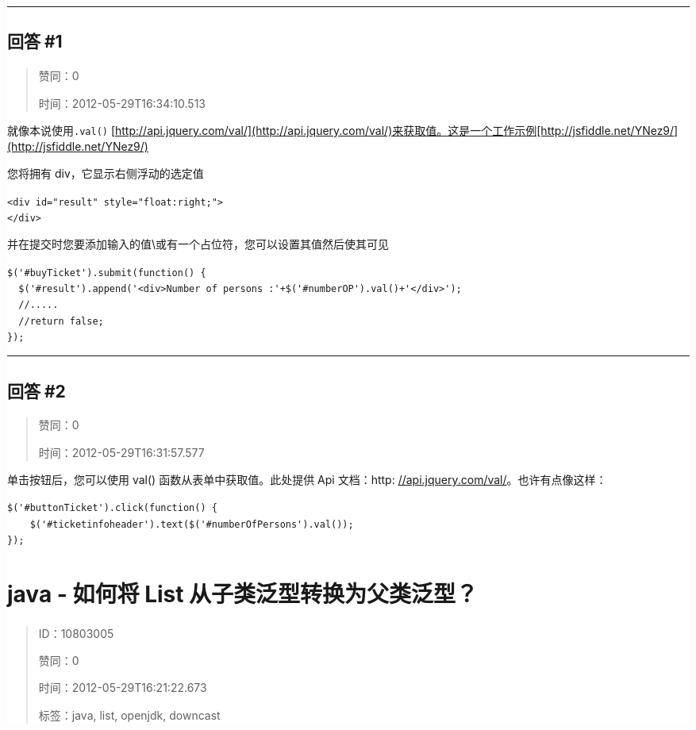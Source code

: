 * * *

## 回答 #1

> 赞同：0
> 
> 时间：2012-05-29T16:34:10.513

就像本说使用`.val()` [http://api.jquery.com/val/](http://api.jquery.com/val/)来获取值。这是一个工作示例[http://jsfiddle.net/YNez9/](http://jsfiddle.net/YNez9/)

您将拥有 div，它显示右侧浮动的选定值

```
<div id="result" style="float:right;">
</div> 
```

并在提交时您要添加输入的值\或有一个占位符，您可以设置其值然后使其可见

```
$('#buyTicket').submit(function() {
  $('#result').append('<div>Number of persons :'+$('#numberOP').val()+'</div>');
  //.....
  //return false;
});​ 
```

* * *

## 回答 #2

> 赞同：0
> 
> 时间：2012-05-29T16:31:57.577

单击按钮后，您可以使用 val() 函数从表单中获取值。此处提供 Api 文档：http: [//api.jquery.com/val/](http://api.jquery.com/val/)。也许有点像这样：

```
$('#buttonTicket').click(function() {
    $('#ticketinfoheader').text($('#numberOfPersons').val());
}); 
```

# java - 如何将 List 从子类泛型转换为父类泛型？

> ID：10803005
> 
> 赞同：0
> 
> 时间：2012-05-29T16:21:22.673
> 
> 标签：java, list, openjdk, downcast
